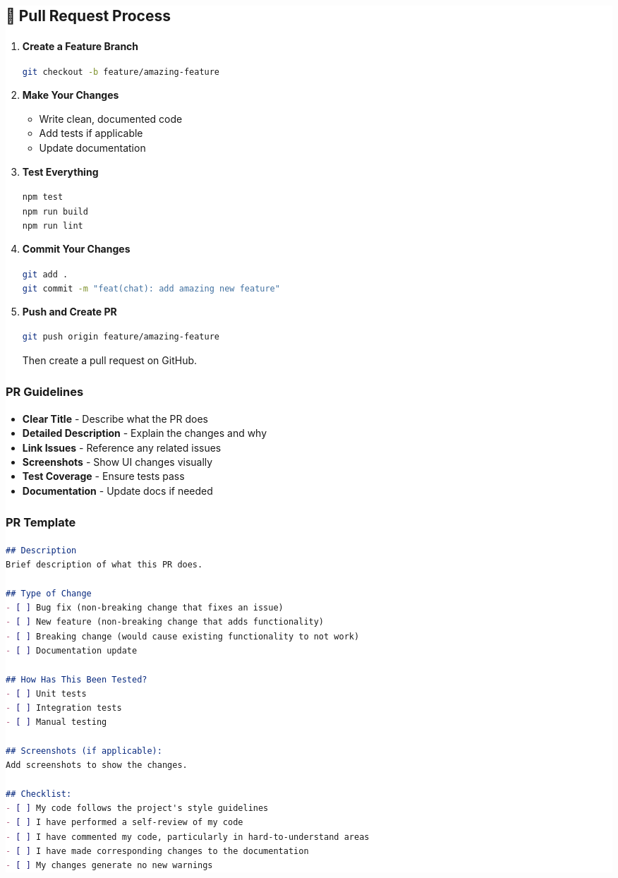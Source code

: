 ## 🔄 Pull Request Process

1. **Create a Feature Branch**
   ```bash
   git checkout -b feature/amazing-feature
   ```

2. **Make Your Changes**
   - Write clean, documented code
   - Add tests if applicable
   - Update documentation

3. **Test Everything**
   ```bash
   npm test
   npm run build
   npm run lint
   ```

4. **Commit Your Changes**
   ```bash
   git add .
   git commit -m "feat(chat): add amazing new feature"
   ```

5. **Push and Create PR**
   ```bash
   git push origin feature/amazing-feature
   ```
   
   Then create a pull request on GitHub.

### PR Guidelines

- **Clear Title** - Describe what the PR does
- **Detailed Description** - Explain the changes and why
- **Link Issues** - Reference any related issues
- **Screenshots** - Show UI changes visually
- **Test Coverage** - Ensure tests pass
- **Documentation** - Update docs if needed

### PR Template

```markdown
## Description
Brief description of what this PR does.

## Type of Change
- [ ] Bug fix (non-breaking change that fixes an issue)
- [ ] New feature (non-breaking change that adds functionality)
- [ ] Breaking change (would cause existing functionality to not work)
- [ ] Documentation update

## How Has This Been Tested?
- [ ] Unit tests
- [ ] Integration tests
- [ ] Manual testing

## Screenshots (if applicable):
Add screenshots to show the changes.

## Checklist:
- [ ] My code follows the project's style guidelines
- [ ] I have performed a self-review of my code
- [ ] I have commented my code, particularly in hard-to-understand areas
- [ ] I have made corresponding changes to the documentation
- [ ] My changes generate no new warnings
```